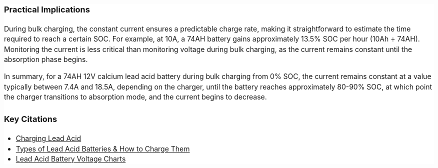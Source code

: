 ### Practical Implications
During bulk charging, the constant current ensures a predictable charge rate, making it straightforward to estimate the time required to reach a certain SOC. For example, at 10A, a 74AH battery gains approximately 13.5% SOC per hour (10Ah ÷ 74AH). Monitoring the current is less critical than monitoring voltage during bulk charging, as the current remains constant until the absorption phase begins.

In summary, for a 74AH 12V calcium lead acid battery during bulk charging from 0% SOC, the current remains constant at a value typically between 7.4A and 18.5A, depending on the charger, until the battery reaches approximately 80-90% SOC, at which point the charger transitions to absorption mode, and the current begins to decrease.

### Key Citations
- [Charging Lead Acid](https://batteryuniversity.com/article/bu-403-charging-lead-acid)
- [Types of Lead Acid Batteries & How to Charge Them](https://www.morningstarcorp.com/lead-acid-batteries/)
- [Lead Acid Battery Voltage Charts](https://footprinthero.com/lead-acid-battery-voltage-charts)
